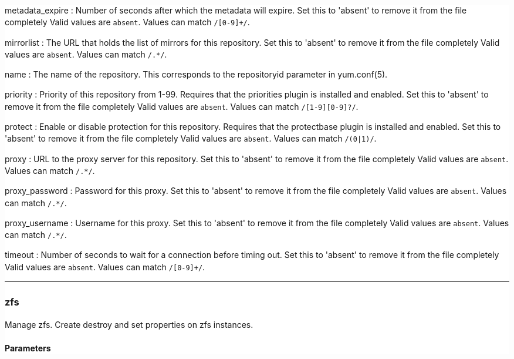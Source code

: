 metadata_expire
: Number of seconds after which the metadata will expire.
    Set this to 'absent' to remove it from the file completely  Valid values are `absent`.  Values can match `/[0-9]+/`.

mirrorlist
: The URL that holds the list of mirrors for this repository.
    Set this to 'absent' to remove it from the file completely  Valid values are `absent`.  Values can match `/.*/`.

name
: The name of the repository.  This corresponds to the
    repositoryid parameter in yum.conf(5).

priority
: Priority of this repository from 1-99. Requires that
    the priorities plugin is installed and enabled.
    Set this to 'absent' to remove it from the file completely  Valid values are `absent`.  Values can match `/[1-9][0-9]?/`.

protect
: Enable or disable protection for this repository. Requires
    that the protectbase plugin is installed and enabled.
    Set this to 'absent' to remove it from the file completely  Valid values are `absent`.  Values can match `/(0|1)/`.

proxy
: URL to the proxy server for this repository.
    Set this to 'absent' to remove it from the file completely  Valid values are `absent`.  Values can match `/.*/`.

proxy_password
: Password for this proxy.
    Set this to 'absent' to remove it from the file completely  Valid values are `absent`.  Values can match `/.*/`.

proxy_username
: Username for this proxy.
    Set this to 'absent' to remove it from the file completely  Valid values are `absent`.  Values can match `/.*/`.

timeout
: Number of seconds to wait for a connection before timing
    out.
    Set this to 'absent' to remove it from the file completely  Valid values are `absent`.  Values can match `/[0-9]+/`.




----------------

### zfs

Manage zfs. Create destroy and set properties on zfs instances.

#### Parameters
